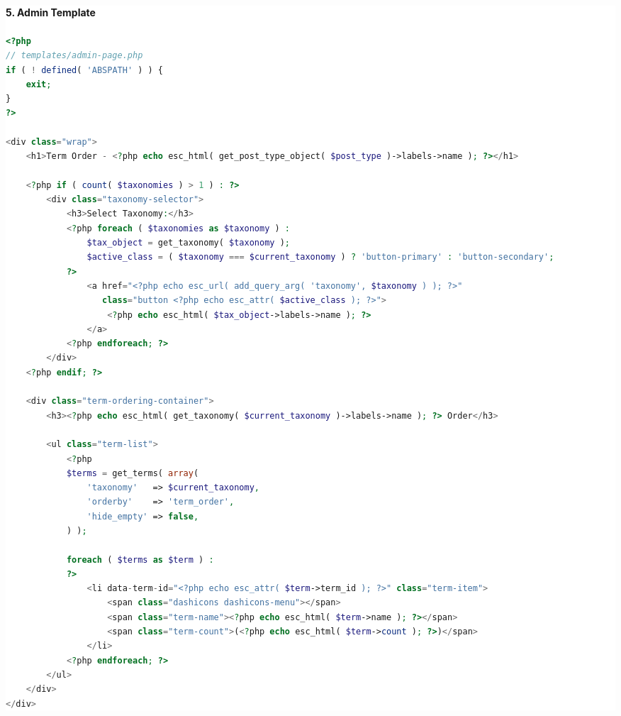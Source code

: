 #### 5. Admin Template

```php
<?php
// templates/admin-page.php
if ( ! defined( 'ABSPATH' ) ) {
    exit;
}
?>

<div class="wrap">
    <h1>Term Order - <?php echo esc_html( get_post_type_object( $post_type )->labels->name ); ?></h1>

    <?php if ( count( $taxonomies ) > 1 ) : ?>
        <div class="taxonomy-selector">
            <h3>Select Taxonomy:</h3>
            <?php foreach ( $taxonomies as $taxonomy ) :
                $tax_object = get_taxonomy( $taxonomy );
                $active_class = ( $taxonomy === $current_taxonomy ) ? 'button-primary' : 'button-secondary';
            ?>
                <a href="<?php echo esc_url( add_query_arg( 'taxonomy', $taxonomy ) ); ?>"
                   class="button <?php echo esc_attr( $active_class ); ?>">
                    <?php echo esc_html( $tax_object->labels->name ); ?>
                </a>
            <?php endforeach; ?>
        </div>
    <?php endif; ?>

    <div class="term-ordering-container">
        <h3><?php echo esc_html( get_taxonomy( $current_taxonomy )->labels->name ); ?> Order</h3>

        <ul class="term-list">
            <?php
            $terms = get_terms( array(
                'taxonomy'   => $current_taxonomy,
                'orderby'    => 'term_order',
                'hide_empty' => false,
            ) );

            foreach ( $terms as $term ) :
            ?>
                <li data-term-id="<?php echo esc_attr( $term->term_id ); ?>" class="term-item">
                    <span class="dashicons dashicons-menu"></span>
                    <span class="term-name"><?php echo esc_html( $term->name ); ?></span>
                    <span class="term-count">(<?php echo esc_html( $term->count ); ?>)</span>
                </li>
            <?php endforeach; ?>
        </ul>
    </div>
</div>
```
